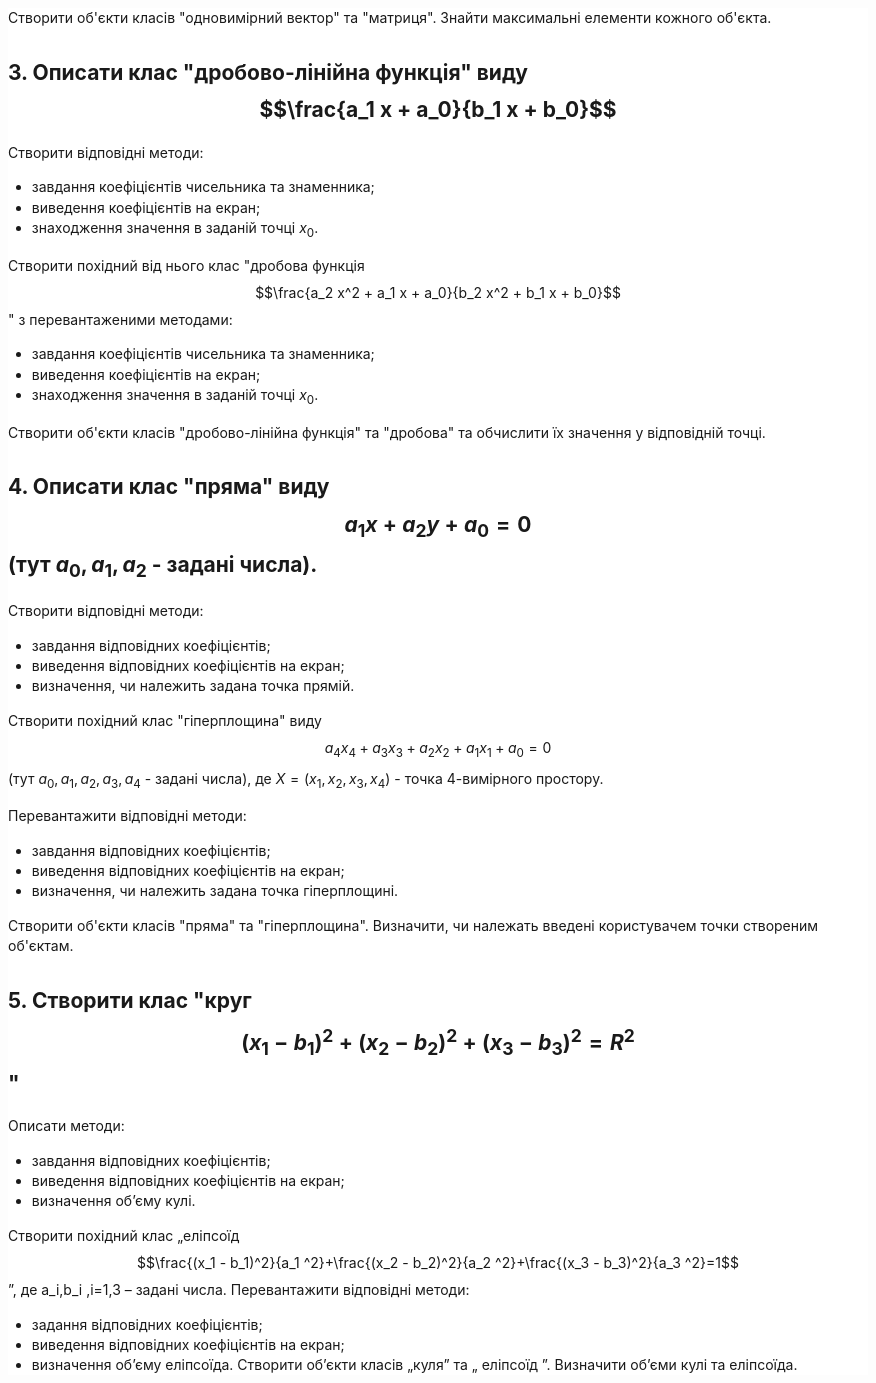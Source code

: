 Створити об'єкти класів "одновимірний вектор" та "матриця". Знайти максимальні елементи кожного об'єкта.

## 3. Описати клас "дробово-лінійна функція" виду $$\frac{a_1 x + a_0}{b_1 x + b_0}$$
Створити відповідні методи:
- завдання коефіцієнтів чисельника та знаменника;
- виведення коефіцієнтів на екран;
- знаходження значення в заданій точці $x_0$.

Створити похідний від нього клас "дробова функція $$\frac{a_2 x^2 + a_1 x + a_0}{b_2 x^2 + b_1 x + b_0}$$" з перевантаженими методами:
- завдання коефіцієнтів чисельника та знаменника;
- виведення коефіцієнтів на екран;
- знаходження значення в заданій точці $x_0$.

Створити об'єкти класів "дробово-лінійна функція" та "дробова" та обчислити їх значення у відповідній точці.

## 4. Описати клас "пряма" виду $$a_1 x + a_2 y + a_0 = 0$$ (тут $a_0, a_1, a_2$ - задані числа).

Створити відповідні методи:
- завдання відповідних коефіцієнтів;
- виведення відповідних коефіцієнтів на екран;
- визначення, чи належить задана точка прямій.

Створити похідний клас "гіперплощина" виду
$$a_4 x_4 + a_3 x_3 + a_2 x_2 + a_1 x_1 + a_0 = 0$$
(тут $a_0, a_1, a_2, a_3, a_4$ - задані числа),
де $X = (x_1, x_2, x_3, x_4)$ - точка 4-вимірного простору.

Перевантажити відповідні методи:
- завдання відповідних коефіцієнтів;
- виведення відповідних коефіцієнтів на екран;
- визначення, чи належить задана точка гіперплощині.

Створити об'єкти класів "пряма" та "гіперплощина". Визначити, чи належать введені користувачем точки створеним об'єктам.

## 5. Створити клас "круг $$(x_1 - b_1)^2 + (x_2 - b_2)^2 + (x_3 - b_3)^2 = R^2$$ "
Описати методи:
- завдання відповідних коефіцієнтів;
- виведення відповідних коефіцієнтів на екран;
- визначення об’єму кулі.

Створити похідний клас „еліпсоїд $$\frac{(x_1  - b_1)^2}{a_1 ^2}+\frac{(x_2  - b_2)^2}{a_2 ^2}+\frac{(x_3  - b_3)^2}{a_3 ^2}=1$$”, де a_i,b_i ,i=1,3  – задані числа. Перевантажити відповідні методи:
- задання відповідних коефіцієнтів;
- виведення відповідних коефіцієнтів на екран;
- визначення об’єму еліпсоїда.
 	Створити об’єкти класів „куля” та „ еліпсоїд ”. Визначити об’єми кулі та еліпсоїда. 
